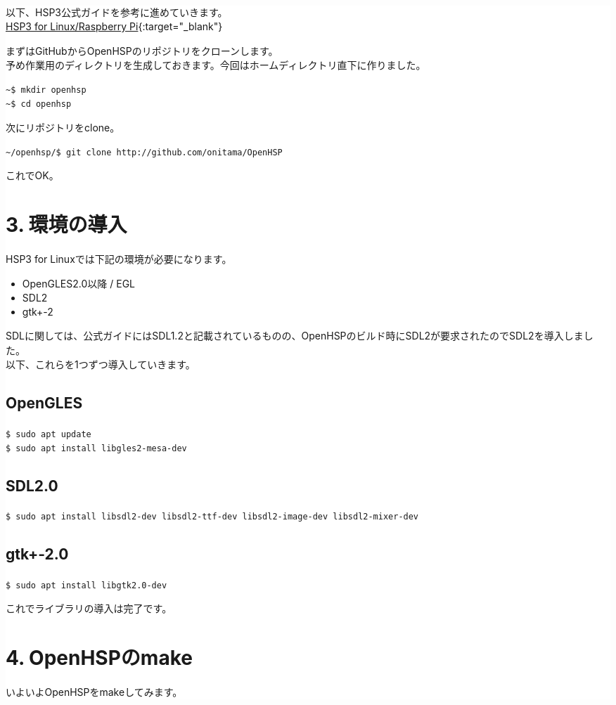 以下、HSP3公式ガイドを参考に進めていきます。  
[HSP3 for Linux/Raspberry Pi](https://hsp.tv/make/hsp3linux_pi.html){:target="_blank"}  

まずはGitHubからOpenHSPのリポジトリをクローンします。  
予め作業用のディレクトリを生成しておきます。今回はホームディレクトリ直下に作りました。  

```bash
~$ mkdir openhsp
~$ cd openhsp
```

次にリポジトリをclone。  

``` bash
~/openhsp/$ git clone http://github.com/onitama/OpenHSP
```

これでOK。

# 3. 環境の導入

HSP3 for Linuxでは下記の環境が必要になります。  

- OpenGLES2.0以降 / EGL
- SDL2
- gtk+-2

SDLに関しては、公式ガイドにはSDL1.2と記載されているものの、OpenHSPのビルド時にSDL2が要求されたのでSDL2を導入しました。  
以下、これらを1つずつ導入していきます。

## OpenGLES

```bash
$ sudo apt update
$ sudo apt install libgles2-mesa-dev
```

## SDL2.0  

```bash
$ sudo apt install libsdl2-dev libsdl2-ttf-dev libsdl2-image-dev libsdl2-mixer-dev
```

## gtk+-2.0

```bash
$ sudo apt install libgtk2.0-dev  
```

これでライブラリの導入は完了です。

# 4. OpenHSPのmake

いよいよOpenHSPをmakeしてみます。  
